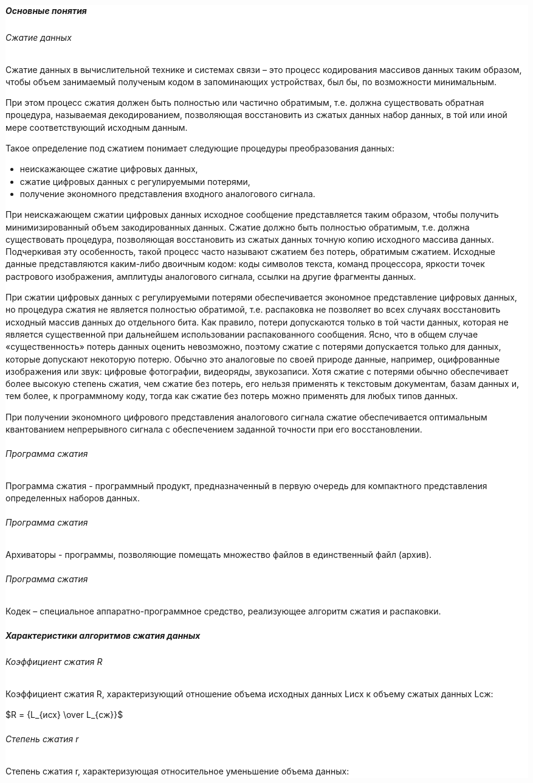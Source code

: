 ##### Основные понятия
###### Сжатие данных

Сжатие данных в вычислительной технике и системах связи – это процесс кодирования массивов данных таким образом, чтобы объем занимаемый полученым кодом в запоминающих устройствах, был бы, по возможности минимальным.

При этом процесс сжатия должен быть полностью или частично обратимым, т.е. должна существовать обратная процедура, называемая декодированием, позволяющая восстановить из сжатых данных набор данных, в той или иной мере соответствующий исходным данным.

Такое определение под сжатием понимает следующие процедуры преобразования данных:
- неискажающее сжатие цифровых данных,
- сжатие цифровых данных с регулируемыми потерями,
- получение экономного представления входного аналогового сигнала.

При неискажающем сжатии цифровых данных исходное сообщение представляется таким образом, чтобы получить минимизированный объем закодированных данных. Сжатие должно быть полностью обратимым, т.е. должна существовать процедура, позволяющая восстановить из сжатых данных точную копию исходного массива данных. Подчеркивая эту особенность, такой процесс часто называют сжатием без потерь, обратимым сжатием. Исходные данные представляются каким-либо двоичным кодом: коды символов текста, команд процессора, яркости точек растрового изображения, амплитуды аналогового сигнала, ссылки на другие фрагменты данных.

При сжатии цифровых данных с регулируемыми потерями обеспечивается экономное представление цифровых данных, но процедура сжатия не является полностью обратимой, т.е. распаковка не позволяет во всех случаях восстановить исходный массив данных до отдельного бита. Как правило, потери допускаются только в той части данных, которая не является существенной при дальнейшем использовании распакованного сообщения. Ясно, что в общем случае «существенность» потерь данных оценить невозможно, поэтому сжатие с потерями допускается только для данных, которые допускают некоторую потерю. Обычно это аналоговые по своей природе данные, например, оцифрованные изображения или звук: цифровые фотографии, видеоряды, звукозаписи. Хотя сжатие с потерями обычно обеспечивает более высокую степень сжатия, чем сжатие без потерь, его нельзя применять к текстовым документам, базам данных и, тем более, к программному коду, тогда как сжатие без потерь можно применять для любых типов данных.

При получении экономного цифрового представления аналогового сигнала сжатие обеспечивается оптимальным квантованием непрерывного сигнала с обеспечением заданной точности при его восстановлении.
###### Программа сжатия
Программа сжатия - программный продукт, предназначенный в первую очередь для компактного представления определенных наборов данных.
###### Программа сжатия
Архиваторы - программы, позволяющие помещать множество файлов в единственный файл (архив).
###### Программа сжатия
Кодек – специальное аппаратно-программное средство, реализующее алгоритм сжатия и распаковки.

##### Характеристики алгоритмов сжатия данных

###### Коэффициент сжатия $R$
Коэффициент сжатия R, характеризующий отношение объема исходных данных Lисх к объему сжатых данных Lсж:

$R = {L_{исх} \over L_{сж}}$
###### Степень сжатия $r$
Степень сжатия r, характеризующая относительное уменьшение объема данных:
